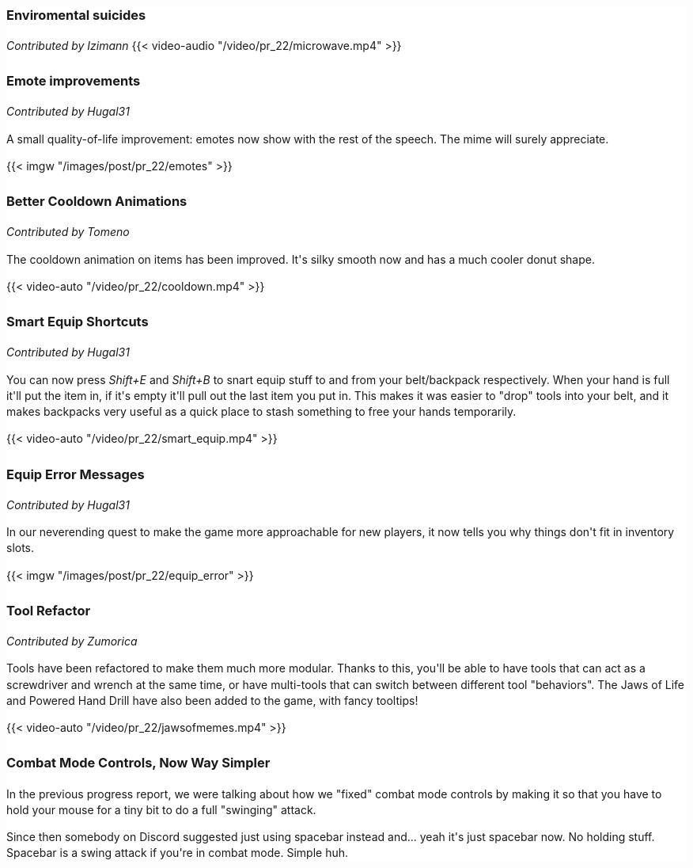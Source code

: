 ### Enviromental suicides
*Contributed by Izimann*
{{< video-audio "/video/pr_22/microwave.mp4" >}}

### Emote improvements
*Contributed by Hugal31*

A small quality-of-life improvement: emotes now show with the rest of the speech. The mime will surely appreciate.

{{< imgw "/images/post/pr_22/emotes" >}}

### Better Cooldown Animations
*Contributed by Tomeno*

The cooldown animation on items has been improved. It's silky smooth now and has a much cooler donut shape.

{{< video-auto "/video/pr_22/cooldown.mp4" >}}

### Smart Equip Shortcuts
*Contributed by Hugal31*

You can now press *Shift+E* and *Shift+B* to snart equip stuff to and from your belt/backpack respectively. When your hand is full it'll put the item in, if it's empty it'll pull out the last item you put in. This makes it was easier to "drop" tools into your belt, and it makes backpacks very useful as a quick place to stash something to free your hands temporarily.

{{< video-auto "/video/pr_22/smart_equip.mp4" >}}

### Equip Error Messages
*Contributed by Hugal31*

In our neverending quest to make the game more approachable for new players, it now tells you why things don't fit in inventory slots.

{{< imgw "/images/post/pr_22/equip_error" >}}

### Tool Refactor
*Contributed by Zumorica*

Tools have been refactored to make them much more modular. Thanks to this, you'll be able to have tools that can act as a screwdriver and wrench at the same time, or have multi-tools that can switch between different tool "behaviors". The Jaws of Life and Powered Hand Drill have also been added to the game, with fancy tooltips!

{{< video-auto "/video/pr_22/jawsofmemes.mp4" >}}

### Combat Mode Controls, Now Way Simpler

In the previous progress report, we were talking about how we "fixed" combat mode controls by making it so that you have to hold your mouse for a tiny bit to do a full "swinging" attack.

Since then somebody on Discord suggested just using spacebar instead and... yeah it's just spacebar now. No holding stuff. Spacebar is a swing attack if you're in combat mode. Simple huh.
